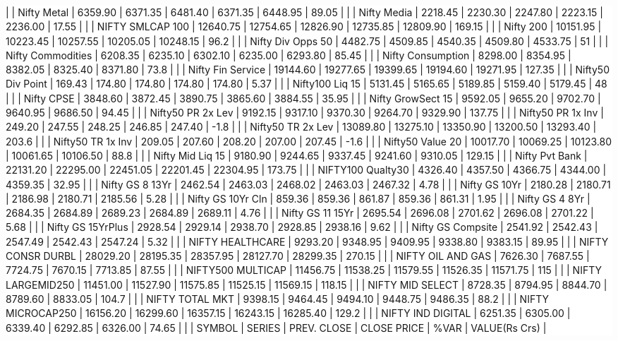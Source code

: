 |  | Nifty Metal | 6359.90 | 6371.35 | 6481.40 | 6371.35 | 6448.95 | 89.05 |
|  | Nifty Media | 2218.45 | 2230.30 | 2247.80 | 2223.15 | 2236.00 | 17.55 |
|  | NIFTY SMLCAP 100 | 12640.75 | 12754.65 | 12826.90 | 12735.85 | 12809.90 | 169.15 |
|  | Nifty 200 | 10151.95 | 10223.45 | 10257.55 | 10205.05 | 10248.15 | 96.2 |
|  | Nifty Div Opps 50 | 4482.75 | 4509.85 | 4540.35 | 4509.80 | 4533.75 | 51 |
|  | Nifty Commodities | 6208.35 | 6235.10 | 6302.10 | 6235.00 | 6293.80 | 85.45 |
|  | Nifty Consumption | 8298.00 | 8354.95 | 8382.05 | 8325.40 | 8371.80 | 73.8 |
|  | Nifty Fin Service | 19144.60 | 19277.65 | 19399.65 | 19194.60 | 19271.95 | 127.35 |
|  | Nifty50 Div Point | 169.43 | 174.80 | 174.80 | 174.80 | 174.80 | 5.37 |
|  | Nifty100 Liq 15 | 5131.45 | 5165.65 | 5189.85 | 5159.40 | 5179.45 | 48 |
|  | Nifty CPSE | 3848.60 | 3872.45 | 3890.75 | 3865.60 | 3884.55 | 35.95 |
|  | Nifty GrowSect 15 | 9592.05 | 9655.20 | 9702.70 | 9640.95 | 9686.50 | 94.45 |
|  | Nifty50 PR 2x Lev | 9192.15 | 9317.10 | 9370.30 | 9264.70 | 9329.90 | 137.75 |
|  | Nifty50 PR 1x Inv | 249.20 | 247.55 | 248.25 | 246.85 | 247.40 | -1.8 |
|  | Nifty50 TR 2x Lev | 13089.80 | 13275.10 | 13350.90 | 13200.50 | 13293.40 | 203.6 |
|  | Nifty50 TR 1x Inv | 209.05 | 207.60 | 208.20 | 207.00 | 207.45 | -1.6 |
|  | Nifty50 Value 20 | 10017.70 | 10069.25 | 10123.80 | 10061.65 | 10106.50 | 88.8 |
|  | Nifty Mid Liq 15 | 9180.90 | 9244.65 | 9337.45 | 9241.60 | 9310.05 | 129.15 |
|  | Nifty Pvt Bank | 22131.20 | 22295.00 | 22451.05 | 22201.45 | 22304.95 | 173.75 |
|  | NIFTY100 Qualty30 | 4326.40 | 4357.50 | 4366.75 | 4344.00 | 4359.35 | 32.95 |
|  | Nifty GS 8 13Yr | 2462.54 | 2463.03 | 2468.02 | 2463.03 | 2467.32 | 4.78 |
|  | Nifty GS 10Yr | 2180.28 | 2180.71 | 2186.98 | 2180.71 | 2185.56 | 5.28 |
|  | Nifty GS 10Yr Cln | 859.36 | 859.36 | 861.87 | 859.36 | 861.31 | 1.95 |
|  | Nifty GS 4 8Yr | 2684.35 | 2684.89 | 2689.23 | 2684.89 | 2689.11 | 4.76 |
|  | Nifty GS 11 15Yr | 2695.54 | 2696.08 | 2701.62 | 2696.08 | 2701.22 | 5.68 |
|  | Nifty GS 15YrPlus | 2928.54 | 2929.14 | 2938.70 | 2928.85 | 2938.16 | 9.62 |
|  | Nifty GS Compsite | 2541.92 | 2542.43 | 2547.49 | 2542.43 | 2547.24 | 5.32 |
|  | NIFTY HEALTHCARE | 9293.20 | 9348.95 | 9409.95 | 9338.80 | 9383.15 | 89.95 |
|  | NIFTY CONSR DURBL | 28029.20 | 28195.35 | 28357.95 | 28127.70 | 28299.35 | 270.15 |
|  | NIFTY OIL AND GAS | 7626.30 | 7687.55 | 7724.75 | 7670.15 | 7713.85 | 87.55 |
|  | NIFTY500 MULTICAP | 11456.75 | 11538.25 | 11579.55 | 11526.35 | 11571.75 | 115 |
|  | NIFTY LARGEMID250 | 11451.00 | 11527.90 | 11575.85 | 11525.15 | 11569.15 | 118.15 |
|  | NIFTY MID SELECT | 8728.35 | 8794.95 | 8844.70 | 8789.60 | 8833.05 | 104.7 |
|  | NIFTY TOTAL MKT | 9398.15 | 9464.45 | 9494.10 | 9448.75 | 9486.35 | 88.2 |
|  | NIFTY MICROCAP250 | 16156.20 | 16299.60 | 16357.15 | 16243.15 | 16285.40 | 129.2 |
|  | NIFTY IND DIGITAL | 6251.35 | 6305.00 | 6339.40 | 6292.85 | 6326.00 | 74.65 |
|  | SYMBOL | SERIES | PREV. CLOSE | CLOSE PRICE | %VAR | VALUE(Rs Crs) |